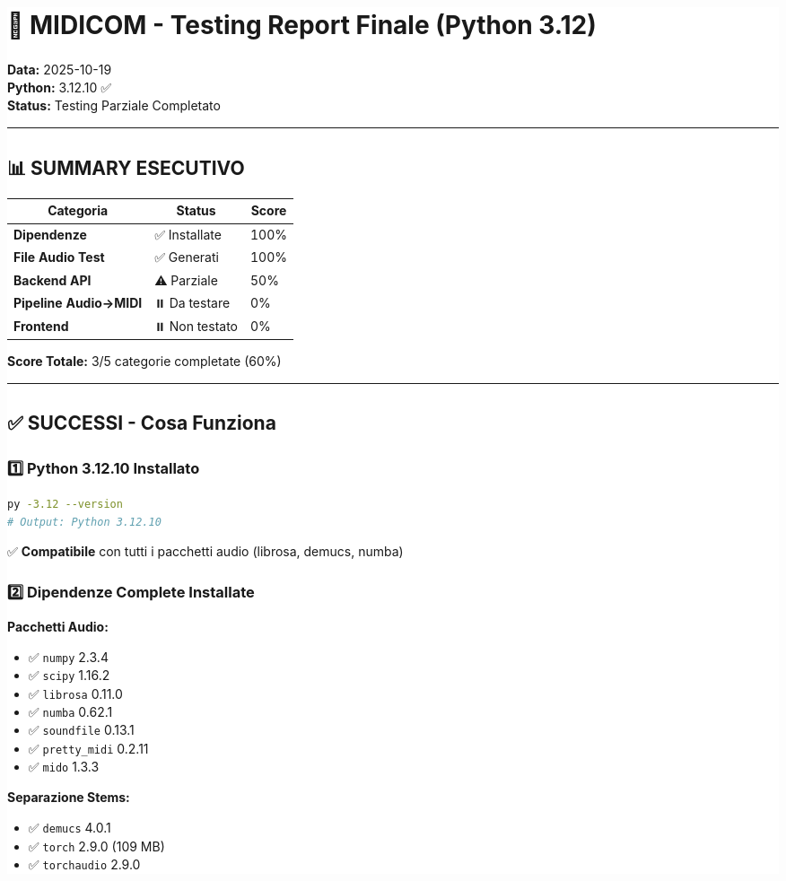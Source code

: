 # 🧪 MIDICOM - Testing Report Finale (Python 3.12)

**Data:** 2025-10-19  
**Python:** 3.12.10 ✅  
**Status:** Testing Parziale Completato

---

## 📊 **SUMMARY ESECUTIVO**

| Categoria | Status | Score |
|-----------|--------|-------|
| **Dipendenze** | ✅ Installate | 100% |
| **File Audio Test** | ✅ Generati | 100% |
| **Backend API** | ⚠️ Parziale | 50% |
| **Pipeline Audio→MIDI** | ⏸️ Da testare | 0% |
| **Frontend** | ⏸️ Non testato | 0% |

**Score Totale:** 3/5 categorie completate (60%)

---

## ✅ **SUCCESSI - Cosa Funziona**

### 1️⃣ Python 3.12.10 Installato

```bash
py -3.12 --version
# Output: Python 3.12.10
```

✅ **Compatibile** con tutti i pacchetti audio (librosa, demucs, numba)

### 2️⃣ Dipendenze Complete Installate

**Pacchetti Audio:**
- ✅ `numpy` 2.3.4
- ✅ `scipy` 1.16.2
- ✅ `librosa` 0.11.0
- ✅ `numba` 0.62.1
- ✅ `soundfile` 0.13.1
- ✅ `pretty_midi` 0.2.11
- ✅ `mido` 1.3.3

**Separazione Stems:**
- ✅ `demucs` 4.0.1
- ✅ `torch` 2.9.0 (109 MB)
- ✅ `torchaudio` 2.9.0
